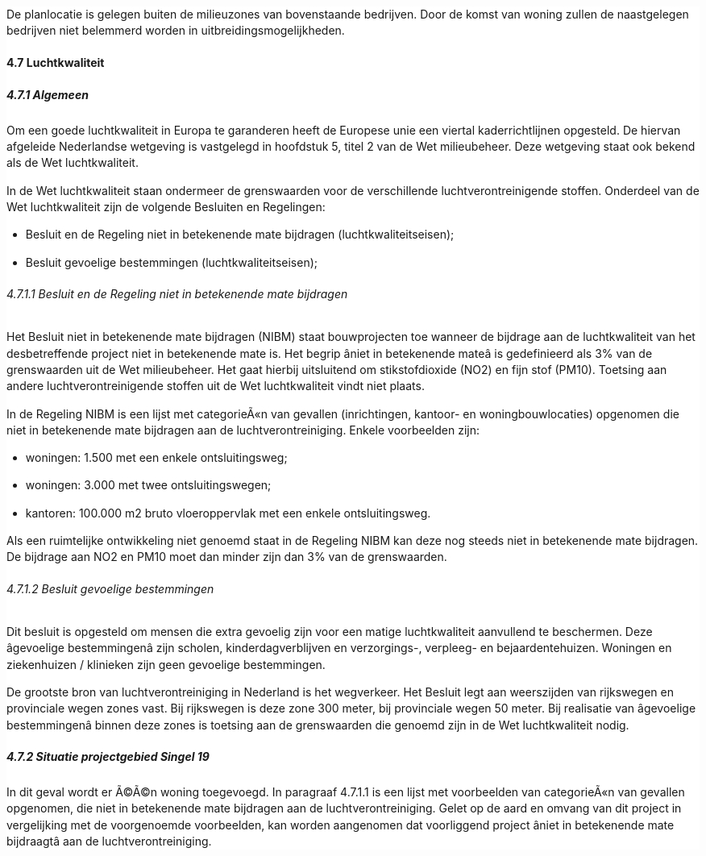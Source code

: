 De planlocatie is gelegen buiten de milieuzones van bovenstaande bedrijven. Door de komst van woning zullen de naastgelegen bedrijven niet belemmerd worden in uitbreidingsmogelijkheden.

#### 4\.7 Luchtkwaliteit

##### 4\.7\.1 Algemeen

Om een goede luchtkwaliteit in Europa te garanderen heeft de Europese unie een viertal kaderrichtlijnen opgesteld. De hiervan afgeleide Nederlandse wetgeving is vastgelegd in hoofdstuk 5, titel 2 van de Wet milieubeheer. Deze wetgeving staat ook bekend als de Wet luchtkwaliteit.

In de Wet luchtkwaliteit staan ondermeer de grenswaarden voor de verschillende luchtverontreinigende stoffen. Onderdeel van de Wet luchtkwaliteit zijn de volgende Besluiten en Regelingen:

* Besluit en de Regeling niet in betekenende mate bijdragen (luchtkwaliteitseisen);

* Besluit gevoelige bestemmingen (luchtkwaliteitseisen);

###### 4\.7\.1\.1 Besluit en de Regeling niet in betekenende mate bijdragen

Het Besluit niet in betekenende mate bijdragen (NIBM) staat bouwprojecten toe wanneer de bijdrage aan de luchtkwaliteit van het desbetreffende project niet in betekenende mate is. Het begrip âniet in betekenende mateâ is gedefinieerd als 3% van de grenswaarden uit de Wet milieubeheer. Het gaat hierbij uitsluitend om stikstofdioxide (NO2) en fijn stof (PM10). Toetsing aan andere luchtverontreinigende stoffen uit de Wet luchtkwaliteit vindt niet plaats.

In de Regeling NIBM is een lijst met categorieÃ«n van gevallen (inrichtingen, kantoor\- en woningbouwlocaties) opgenomen die niet in betekenende mate bijdragen aan de luchtverontreiniging. Enkele voorbeelden zijn:

* woningen: 1\.500 met een enkele ontsluitingsweg;

* woningen: 3\.000 met twee ontsluitingswegen;

* kantoren: 100\.000 m2 bruto vloeroppervlak met een enkele ontsluitingsweg.

Als een ruimtelijke ontwikkeling niet genoemd staat in de Regeling NIBM kan deze nog steeds niet in betekenende mate bijdragen. De bijdrage aan NO2 en PM10 moet dan minder zijn dan 3% van de grenswaarden.

###### 4\.7\.1\.2 Besluit gevoelige bestemmingen

Dit besluit is opgesteld om mensen die extra gevoelig zijn voor een matige luchtkwaliteit aanvullend te beschermen. Deze âgevoelige bestemmingenâ zijn scholen, kinderdagverblijven en verzorgings\-, verpleeg\- en bejaardentehuizen. Woningen en ziekenhuizen / klinieken zijn geen gevoelige bestemmingen.

De grootste bron van luchtverontreiniging in Nederland is het wegverkeer. Het Besluit legt aan weerszijden van rijkswegen en provinciale wegen zones vast. Bij rijkswegen is deze zone 300 meter, bij provinciale wegen 50 meter. Bij realisatie van âgevoelige bestemmingenâ binnen deze zones is toetsing aan de grenswaarden die genoemd zijn in de Wet luchtkwaliteit nodig.

##### 4\.7\.2 Situatie projectgebied Singel 19

In dit geval wordt er Ã©Ã©n woning toegevoegd. In paragraaf 4\.7\.1\.1 is een lijst met voorbeelden van categorieÃ«n van gevallen opgenomen, die niet in betekenende mate bijdragen aan de luchtverontreiniging. Gelet op de aard en omvang van dit project in vergelijking met de voorgenoemde voorbeelden, kan worden aangenomen dat voorliggend project âniet in betekenende mate bijdraagtâ aan de luchtverontreiniging.
